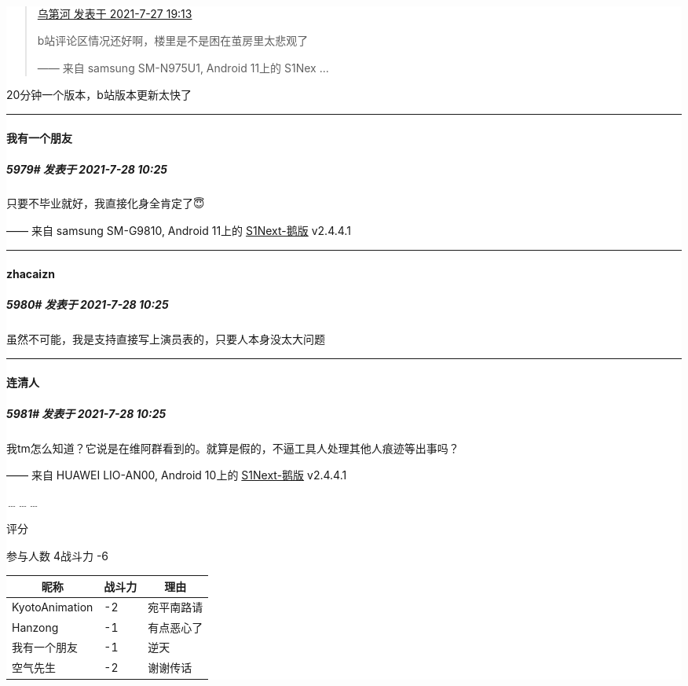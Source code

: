 
<blockquote><a href="httphttps://bbs.saraba1st.com/2b/forum.php?mod=redirect&amp;goto=findpost&amp;pid=52127133&amp;ptid=2016936" target="_blank">乌第河 发表于 2021-7-27 19:13</a>

b站评论区情况还好啊，楼里是不是困在茧房里太悲观了


—— 来自 samsung SM-N975U1, Android 11上的 S1Nex ...</blockquote>
20分钟一个版本，b站版本更新太快了


*****

####  我有一个朋友  
##### 5979#       发表于 2021-7-28 10:25


只要不毕业就好，我直接化身全肯定了😇

—— 来自 samsung SM-G9810, Android 11上的 [S1Next-鹅版](https://github.com/ykrank/S1-Next/releases) v2.4.4.1


*****

####  zhacaizn  
##### 5980#       发表于 2021-7-28 10:25


虽然不可能，我是支持直接写上演员表的，只要人本身没太大问题


*****

####  连清人  
##### 5981#       发表于 2021-7-28 10:25


我tm怎么知道？它说是在维阿群看到的。就算是假的，不逼工具人处理其他人痕迹等出事吗？

—— 来自 HUAWEI LIO-AN00, Android 10上的 [S1Next-鹅版](https://github.com/ykrank/S1-Next/releases) v2.4.4.1


﹍﹍﹍

评分


 参与人数 4战斗力 -6

|昵称|战斗力|理由|
|----|---|---|
| KyotoAnimation|-2|宛平南路请|
| Hanzong|-1|有点恶心了|
| 我有一个朋友|-1|逆天|
| 空气先生|-2|谢谢传话|
